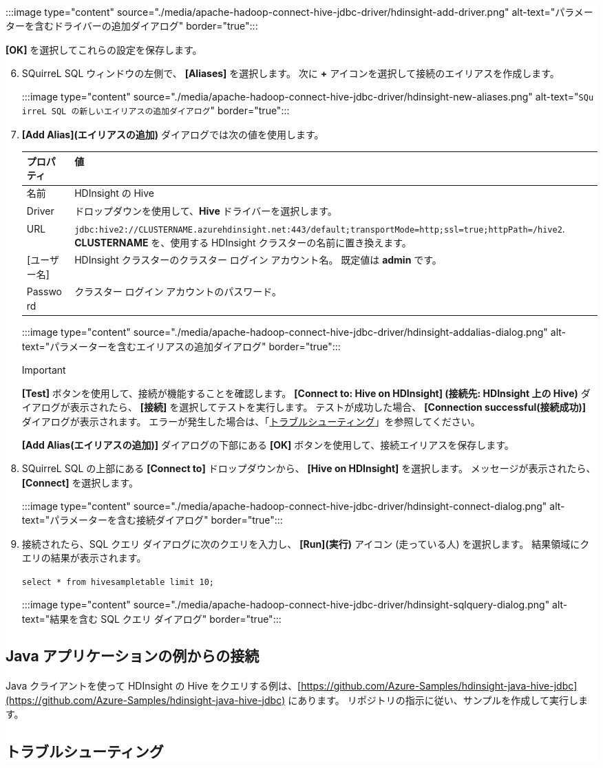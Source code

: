    :::image type="content" source="./media/apache-hadoop-connect-hive-jdbc-driver/hdinsight-add-driver.png" alt-text="パラメーターを含むドライバーの追加ダイアログ" border="true":::

   **[OK]** を選択してこれらの設定を保存します。

6. SQuirreL SQL ウィンドウの左側で、 **[Aliases]** を選択します。 次に **+** アイコンを選択して接続のエイリアスを作成します。

    :::image type="content" source="./media/apache-hadoop-connect-hive-jdbc-driver/hdinsight-new-aliases.png" alt-text="`SQuirreL SQL の新しいエイリアスの追加ダイアログ`" border="true":::

7. **[Add Alias]\(エイリアスの追加\)** ダイアログでは次の値を使用します。

    |プロパティ |値 |
    |---|---|
    |名前|HDInsight の Hive|
    |Driver|ドロップダウンを使用して、**Hive** ドライバーを選択します。|
    |URL|`jdbc:hive2://CLUSTERNAME.azurehdinsight.net:443/default;transportMode=http;ssl=true;httpPath=/hive2`. **CLUSTERNAME** を、使用する HDInsight クラスターの名前に置き換えます。|
    |[ユーザー名]|HDInsight クラスターのクラスター ログイン アカウント名。 既定値は **admin** です。|
    |Password|クラスター ログイン アカウントのパスワード。|

    :::image type="content" source="./media/apache-hadoop-connect-hive-jdbc-driver/hdinsight-addalias-dialog.png" alt-text="パラメーターを含むエイリアスの追加ダイアログ" border="true":::

    > [!IMPORTANT]
    > **[Test]** ボタンを使用して、接続が機能することを確認します。 **[Connect to: Hive on HDInsight] (接続先: HDInsight 上の Hive)** ダイアログが表示されたら、 **[接続]** を選択してテストを実行します。 テストが成功した場合、 **[Connection successful\(接続成功\)]** ダイアログが表示されます。 エラーが発生した場合は、「[トラブルシューティング](#troubleshooting)」を参照してください。

    **[Add Alias\(エイリアスの追加\)]** ダイアログの下部にある **[OK]** ボタンを使用して、接続エイリアスを保存します。

8. SQuirreL SQL の上部にある **[Connect to]** ドロップダウンから、 **[Hive on HDInsight]** を選択します。 メッセージが表示されたら、 **[Connect]** を選択します。

    :::image type="content" source="./media/apache-hadoop-connect-hive-jdbc-driver/hdinsight-connect-dialog.png" alt-text="パラメーターを含む接続ダイアログ" border="true":::

9. 接続されたら、SQL クエリ ダイアログに次のクエリを入力し、 **[Run]\(実行\)** アイコン (走っている人) を選択します。 結果領域にクエリの結果が表示されます。

    ```hiveql
    select * from hivesampletable limit 10;
    ```

    :::image type="content" source="./media/apache-hadoop-connect-hive-jdbc-driver/hdinsight-sqlquery-dialog.png" alt-text="結果を含む SQL クエリ ダイアログ" border="true":::

## <a name="connect-from-an-example-java-application"></a>Java アプリケーションの例からの接続

Java クライアントを使って HDInsight の Hive をクエリする例は、[https://github.com/Azure-Samples/hdinsight-java-hive-jdbc](https://github.com/Azure-Samples/hdinsight-java-hive-jdbc) にあります。 リポジトリの指示に従い、サンプルを作成して実行します。

## <a name="troubleshooting"></a>トラブルシューティング

